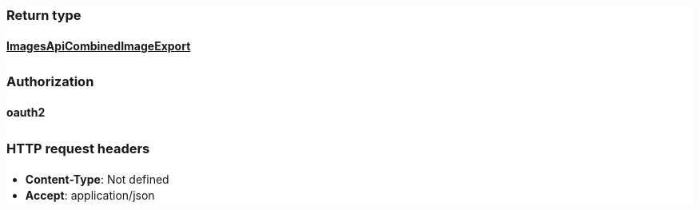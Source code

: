 ### Return type

[**ImagesApiCombinedImageExport**](ImagesApiCombinedImageExport.md)

### Authorization

**oauth2**

### HTTP request headers

- **Content-Type**: Not defined
- **Accept**: application/json

